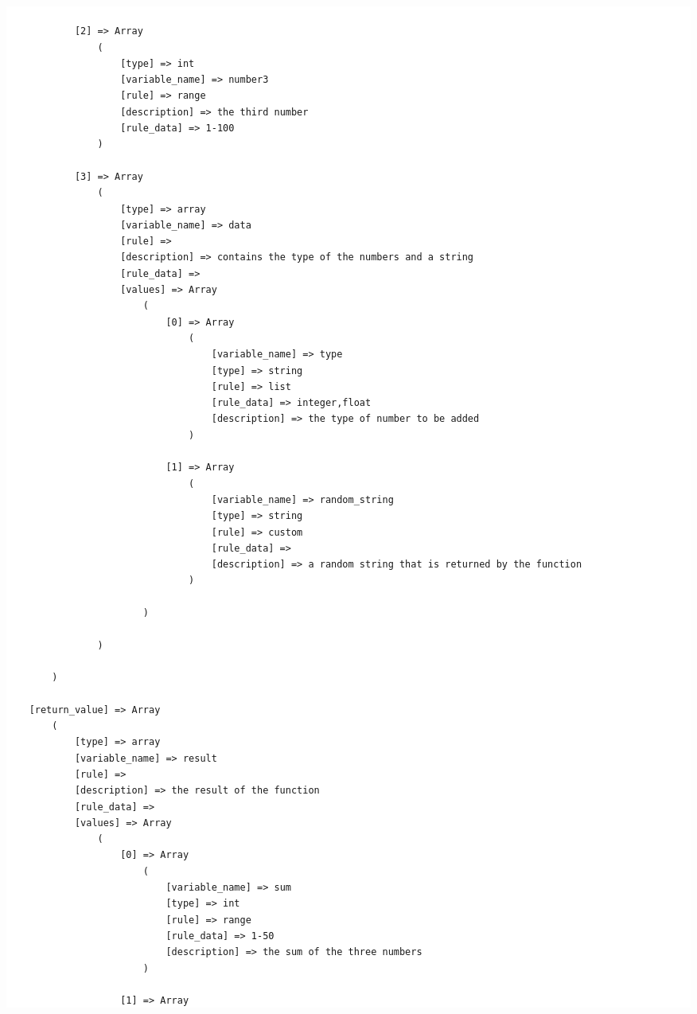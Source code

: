 ```

            [2] => Array
                (
                    [type] => int
                    [variable_name] => number3
                    [rule] => range
                    [description] => the third number
                    [rule_data] => 1-100
                )

            [3] => Array
                (
                    [type] => array
                    [variable_name] => data
                    [rule] =>
                    [description] => contains the type of the numbers and a string
                    [rule_data] =>
                    [values] => Array
                        (
                            [0] => Array
                                (
                                    [variable_name] => type
                                    [type] => string
                                    [rule] => list
                                    [rule_data] => integer,float
                                    [description] => the type of number to be added
                                )

                            [1] => Array
                                (
                                    [variable_name] => random_string
                                    [type] => string
                                    [rule] => custom
                                    [rule_data] =>
                                    [description] => a random string that is returned by the function
                                )

                        )

                )

        )

    [return_value] => Array
        (
            [type] => array
            [variable_name] => result
            [rule] =>
            [description] => the result of the function
            [rule_data] =>
            [values] => Array
                (
                    [0] => Array
                        (
                            [variable_name] => sum
                            [type] => int
                            [rule] => range
                            [rule_data] => 1-50
                            [description] => the sum of the three numbers
                        )

                    [1] => Array
```